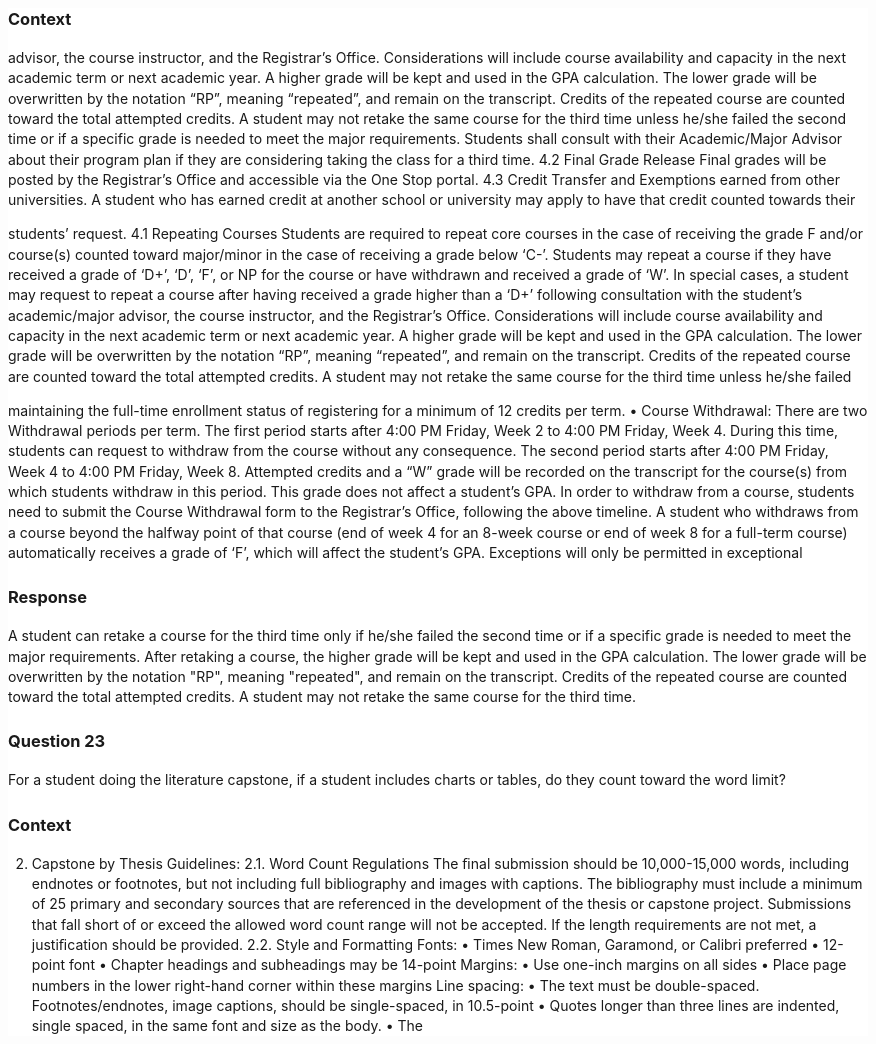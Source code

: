 ### Context
advisor, the course instructor, and the Registrar’s Office. Considerations will include course availability and capacity in the next academic term or next academic year. A higher grade will be kept and used in the GPA calculation. The lower grade will be overwritten by the notation “RP”, meaning “repeated”, and remain on the transcript. Credits of the repeated course are counted toward the total attempted credits. A student may not retake the same course for the third time unless he/she failed the second time or if a specific grade is needed to meet the major requirements. Students shall consult with their Academic/Major Advisor about their program plan if they are considering taking the class for a third time. 4.2 Final Grade Release Final grades will be posted by the Registrar’s Office and accessible via the One Stop portal. 4.3 Credit Transfer and Exemptions earned from other universities. A student who has earned credit at another school or university may apply to have that credit counted towards their

students’ request. 4.1 Repeating Courses Students are required to repeat core courses in the case of receiving the grade F and/or course(s) counted toward major/minor in the case of receiving a grade below ‘C-’. Students may repeat a course if they have received a grade of ‘D+’, ‘D’, ‘F’, or NP for the course or have withdrawn and received a grade of ‘W’. In special cases, a student may request to repeat a course after having received a grade higher than a ‘D+’ following consultation with the student’s academic/major advisor, the course instructor, and the Registrar’s Office. Considerations will include course availability and capacity in the next academic term or next academic year. A higher grade will be kept and used in the GPA calculation. The lower grade will be overwritten by the notation “RP”, meaning “repeated”, and remain on the transcript. Credits of the repeated course are counted toward the total attempted credits. A student may not retake the same course for the third time unless he/she failed

maintaining the full-time enrollment status of registering for a minimum of 12 credits per term. • Course Withdrawal: There are two Withdrawal periods per term. The first period starts after 4:00 PM Friday, Week 2 to 4:00 PM Friday, Week 4. During this time, students can request to withdraw from the course without any consequence. The second period starts after 4:00 PM Friday, Week 4 to 4:00 PM Friday, Week 8. Attempted credits and a “W” grade will be recorded on the transcript for the course(s) from which students withdraw in this period. This grade does not affect a student’s GPA. In order to withdraw from a course, students need to submit the Course Withdrawal form to the Registrar’s Office, following the above timeline. A student who withdraws from a course beyond the halfway point of that course (end of week 4 for an 8-week course or end of week 8 for a full-term course) automatically receives a grade of ‘F’, which will affect the student’s GPA. Exceptions will only be permitted in exceptional

### Response
A student can retake a course for the third time only if he/she failed the second time or if a specific grade is needed to meet the major requirements. After retaking a course, the higher grade will be kept and used in the GPA calculation. The lower grade will be overwritten by the notation "RP", meaning "repeated", and remain on the transcript. Credits of the repeated course are counted toward the total attempted credits. A student may not retake the same course for the third time.

          
### Question 23
For a student doing the literature capstone, if a student includes charts or tables, do they count toward the word limit?

### Context
2. Capstone by Thesis Guidelines: 2.1. Word Count Regulations The ﬁnal submission should be 10,000-15,000 words, including endnotes or footnotes, but not including full bibliography and images with captions. The bibliography must include a minimum of 25 primary and secondary sources that are referenced in the development of the thesis or capstone project. Submissions that fall short of or exceed the allowed word count range will not be accepted. If the length requirements are not met, a justiﬁcation should be provided. 2.2. Style and Formatting Fonts: • Times New Roman, Garamond, or Calibri preferred • 12-point font • Chapter headings and subheadings may be 14-point Margins: • Use one-inch margins on all sides • Place page numbers in the lower right-hand corner within these margins Line spacing: • The text must be double-spaced. Footnotes/endnotes, image captions, should be single-spaced, in 10.5-point • Quotes longer than three lines are indented, single spaced, in the same font and size as the body. • The
